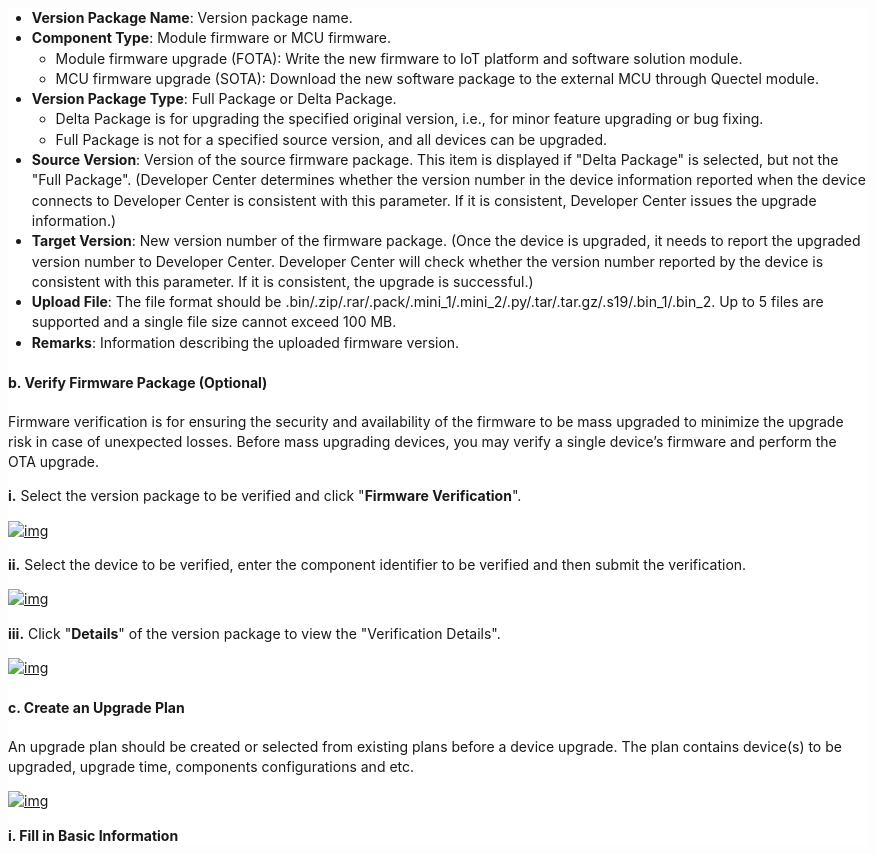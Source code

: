 - **Version Package Name**: Version package name.
- **Component Type**: Module firmware or MCU firmware.
  - Module firmware upgrade (FOTA): Write the new firmware to IoT platform and software solution module.
  - MCU firmware upgrade (SOTA): Download the new software package to the external MCU through Quectel module.
- **Version Package Type**: Full Package or Delta Package.
  - Delta Package is for upgrading the specified original version, i.e., for minor feature upgrading or bug fixing.
  - Full Package is not for a specified source version, and all devices can be upgraded.
- **Source Version**: Version of the source firmware package. This item is displayed if "Delta Package" is selected, but not the "Full Package". (Developer Center determines whether the version number in the device information reported when the device connects to Developer Center is consistent with this parameter. If it is consistent, Developer Center issues the upgrade information.)
- **Target Version**: New version number of the firmware package. (Once the device is upgraded, it needs to report the upgraded version number to Developer Center. Developer Center will check whether the version number reported by the device is consistent with this parameter. If it is consistent, the upgrade is successful.)
- **Upload File**: The file format should be .bin/.zip/.rar/.pack/.mini_1/.mini_2/.py/.tar/.tar.gz/.s19/.bin_1/.bin_2. Up to 5 files are supported and a single file size cannot exceed 100 MB.
- **Remarks**: Information describing the uploaded firmware version.

#### **b. Verify Firmware Package (Optional)**

Firmware verification is for ensuring the security and availability of the firmware to be mass upgraded to minimize the upgrade risk in case of unexpected losses. Before mass upgrading devices, you may verify a single device’s firmware and perform the OTA upgrade.

__i.__ Select the version package to be verified and click "__Firmware Verification__".

<a data-fancybox title="img" href="/en/deviceDevelop/develop/OTA/SOTA/03-2-2.png">![img](/en/deviceDevelop/develop/OTA/SOTA/03-2-2.png)</a>

__ii.__ Select the device to be verified, enter the component identifier to be verified and then submit the verification.

<a data-fancybox title="img" href="/en/deviceDevelop/develop/OTA/SOTA/03-2-3.png">
  <img src="/en/deviceDevelop/develop/OTA/SOTA/03-2-3.png" width="500" alt="img">
</a>

__iii.__ Click "__Details__" of the version package to view the "Verification Details".

<a data-fancybox title="img" href="/en/deviceDevelop/develop/OTA/SOTA/03-2-4.png">![img](/en/deviceDevelop/develop/OTA/SOTA/03-2-4.png)</a>

#### **c. Create an Upgrade Plan**

An upgrade plan should be created or selected from existing plans before a device upgrade. The plan contains device(s) to be upgraded, upgrade time, components configurations and etc.

<a data-fancybox title="img" href="/en/deviceDevelop/develop/OTA/SOTA/03-2-5.png">![img](/en/deviceDevelop/develop/OTA/SOTA/03-2-5.png)</a>


**i. Fill in Basic Information** 
